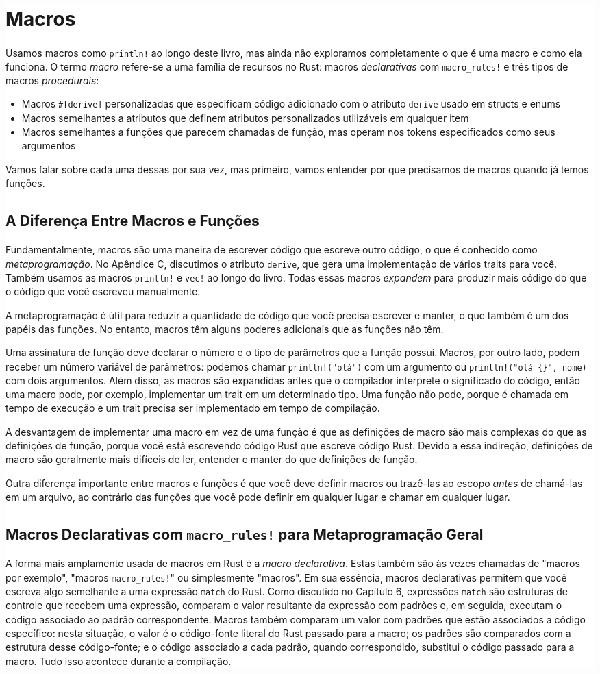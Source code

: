 # Macros

Usamos macros como `println!` ao longo deste livro, mas ainda não exploramos completamente o que é uma macro e como ela funciona. O termo _macro_ refere-se a uma família de recursos no Rust: macros _declarativas_ com `macro_rules!` e três tipos de macros _procedurais_:
- Macros `#[derive]` personalizadas que especificam código adicionado com o atributo `derive` usado em structs e enums
- Macros semelhantes a atributos que definem atributos personalizados utilizáveis em qualquer item
- Macros semelhantes a funções que parecem chamadas de função, mas operam nos tokens especificados como seus argumentos

Vamos falar sobre cada uma dessas por sua vez, mas primeiro, vamos entender por que precisamos de macros quando já temos funções.

## A Diferença Entre Macros e Funções

Fundamentalmente, macros são uma maneira de escrever código que escreve outro código, o que é conhecido como _metaprogramação_. No Apêndice C, discutimos o atributo `derive`, que gera uma implementação de vários traits para você. Também usamos as macros `println!` e `vec!` ao longo do livro. Todas essas macros _expandem_ para produzir mais código do que o código que você escreveu manualmente.

A metaprogramação é útil para reduzir a quantidade de código que você precisa escrever e manter, o que também é um dos papéis das funções. No entanto, macros têm alguns poderes adicionais que as funções não têm.

Uma assinatura de função deve declarar o número e o tipo de parâmetros que a função possui. Macros, por outro lado, podem receber um número variável de parâmetros: podemos chamar `println!("olá")` com um argumento ou `println!("olá {}", nome)` com dois argumentos. Além disso, as macros são expandidas antes que o compilador interprete o significado do código, então uma macro pode, por exemplo, implementar um trait em um determinado tipo. Uma função não pode, porque é chamada em tempo de execução e um trait precisa ser implementado em tempo de compilação.

A desvantagem de implementar uma macro em vez de uma função é que as definições de macro são mais complexas do que as definições de função, porque você está escrevendo código Rust que escreve código Rust. Devido a essa indireção, definições de macro são geralmente mais difíceis de ler, entender e manter do que definições de função.

Outra diferença importante entre macros e funções é que você deve definir macros ou trazê-las ao escopo _antes_ de chamá-las em um arquivo, ao contrário das funções que você pode definir em qualquer lugar e chamar em qualquer lugar.

## Macros Declarativas com `macro_rules!` para Metaprogramação Geral

A forma mais amplamente usada de macros em Rust é a _macro declarativa_. Estas também são às vezes chamadas de "macros por exemplo", "macros `macro_rules!`" ou simplesmente "macros". Em sua essência, macros declarativas permitem que você escreva algo semelhante a uma expressão `match` do Rust. Como discutido no Capítulo 6, expressões `match` são estruturas de controle que recebem uma expressão, comparam o valor resultante da expressão com padrões e, em seguida, executam o código associado ao padrão correspondente. Macros também comparam um valor com padrões que estão associados a código específico: nesta situação, o valor é o código-fonte literal do Rust passado para a macro; os padrões são comparados com a estrutura desse código-fonte; e o código associado a cada padrão, quando correspondido, substitui o código passado para a macro. Tudo isso acontece durante a compilação.
